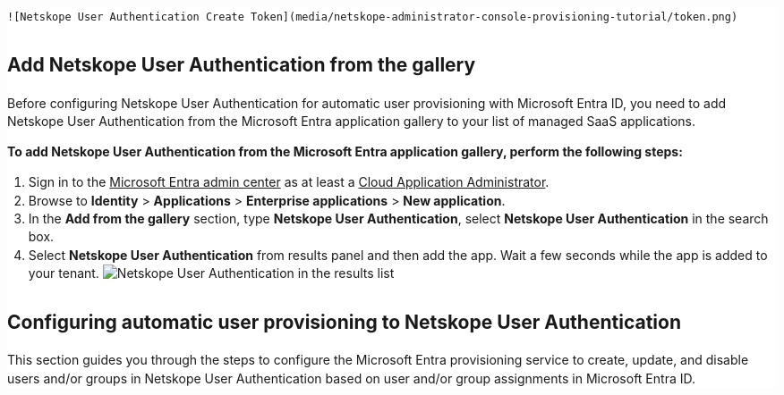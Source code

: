 	![Netskope User Authentication Create Token](media/netskope-administrator-console-provisioning-tutorial/token.png)

## Add Netskope User Authentication from the gallery

Before configuring Netskope User Authentication for automatic user provisioning with Microsoft Entra ID, you need to add Netskope User Authentication from the Microsoft Entra application gallery to your list of managed SaaS applications.

**To add Netskope User Authentication from the Microsoft Entra application gallery, perform the following steps:**

1. Sign in to the [Microsoft Entra admin center](https://entra.microsoft.com) as at least a [Cloud Application Administrator](~/identity/role-based-access-control/permissions-reference.md#cloud-application-administrator).
1. Browse to **Identity** > **Applications** > **Enterprise applications** > **New application**.
1. In the **Add from the gallery** section, type **Netskope User Authentication**, select **Netskope User Authentication** in the search box.
1. Select **Netskope User Authentication** from results panel and then add the app. Wait a few seconds while the app is added to your tenant.
	![Netskope User Authentication in the results list](common/search-new-app.png)

## Configuring automatic user provisioning to Netskope User Authentication 

This section guides you through the steps to configure the Microsoft Entra provisioning service to create, update, and disable users and/or groups in Netskope User Authentication based on user and/or group assignments in Microsoft Entra ID.
